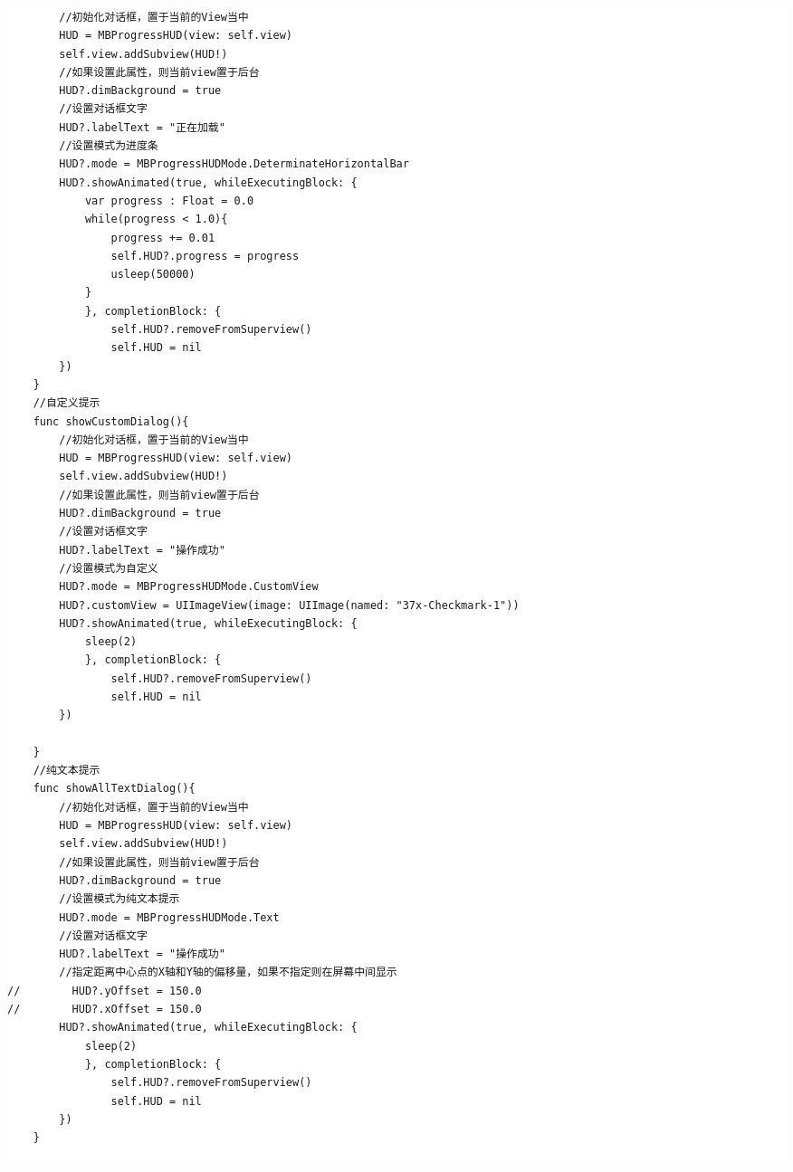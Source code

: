 ```
        //初始化对话框，置于当前的View当中  
        HUD = MBProgressHUD(view: self.view)  
        self.view.addSubview(HUD!)  
        //如果设置此属性，则当前view置于后台  
        HUD?.dimBackground = true  
        //设置对话框文字  
        HUD?.labelText = "正在加载"  
        //设置模式为进度条  
        HUD?.mode = MBProgressHUDMode.DeterminateHorizontalBar  
        HUD?.showAnimated(true, whileExecutingBlock: {  
            var progress : Float = 0.0  
            while(progress < 1.0){  
                progress += 0.01  
                self.HUD?.progress = progress  
                usleep(50000)  
            }  
            }, completionBlock: {  
                self.HUD?.removeFromSuperview()  
                self.HUD = nil  
        })  
    }  
    //自定义提示  
    func showCustomDialog(){  
        //初始化对话框，置于当前的View当中  
        HUD = MBProgressHUD(view: self.view)  
        self.view.addSubview(HUD!)  
        //如果设置此属性，则当前view置于后台  
        HUD?.dimBackground = true  
        //设置对话框文字  
        HUD?.labelText = "操作成功"  
        //设置模式为自定义  
        HUD?.mode = MBProgressHUDMode.CustomView  
        HUD?.customView = UIImageView(image: UIImage(named: "37x-Checkmark-1"))  
        HUD?.showAnimated(true, whileExecutingBlock: {  
            sleep(2)  
            }, completionBlock: {  
                self.HUD?.removeFromSuperview()  
                self.HUD = nil  
        })  
  
    }  
    //纯文本提示  
    func showAllTextDialog(){  
        //初始化对话框，置于当前的View当中  
        HUD = MBProgressHUD(view: self.view)  
        self.view.addSubview(HUD!)  
        //如果设置此属性，则当前view置于后台  
        HUD?.dimBackground = true  
        //设置模式为纯文本提示  
        HUD?.mode = MBProgressHUDMode.Text  
        //设置对话框文字  
        HUD?.labelText = "操作成功"  
        //指定距离中心点的X轴和Y轴的偏移量，如果不指定则在屏幕中间显示  
//        HUD?.yOffset = 150.0  
//        HUD?.xOffset = 150.0  
        HUD?.showAnimated(true, whileExecutingBlock: {  
            sleep(2)  
            }, completionBlock: {  
                self.HUD?.removeFromSuperview()  
                self.HUD = nil  
        })  
    }  
  
```